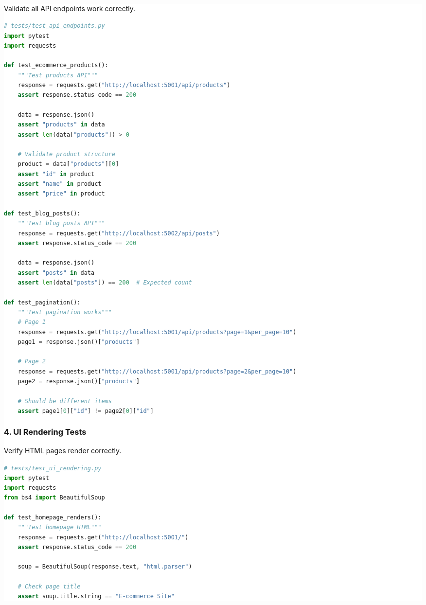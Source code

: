 Validate all API endpoints work correctly.

```python
# tests/test_api_endpoints.py
import pytest
import requests

def test_ecommerce_products():
    """Test products API"""
    response = requests.get("http://localhost:5001/api/products")
    assert response.status_code == 200

    data = response.json()
    assert "products" in data
    assert len(data["products"]) > 0

    # Validate product structure
    product = data["products"][0]
    assert "id" in product
    assert "name" in product
    assert "price" in product

def test_blog_posts():
    """Test blog posts API"""
    response = requests.get("http://localhost:5002/api/posts")
    assert response.status_code == 200

    data = response.json()
    assert "posts" in data
    assert len(data["posts"]) == 200  # Expected count

def test_pagination():
    """Test pagination works"""
    # Page 1
    response = requests.get("http://localhost:5001/api/products?page=1&per_page=10")
    page1 = response.json()["products"]

    # Page 2
    response = requests.get("http://localhost:5001/api/products?page=2&per_page=10")
    page2 = response.json()["products"]

    # Should be different items
    assert page1[0]["id"] != page2[0]["id"]
```

### 4. UI Rendering Tests

Verify HTML pages render correctly.

```python
# tests/test_ui_rendering.py
import pytest
import requests
from bs4 import BeautifulSoup

def test_homepage_renders():
    """Test homepage HTML"""
    response = requests.get("http://localhost:5001/")
    assert response.status_code == 200

    soup = BeautifulSoup(response.text, "html.parser")

    # Check page title
    assert soup.title.string == "E-commerce Site"

```